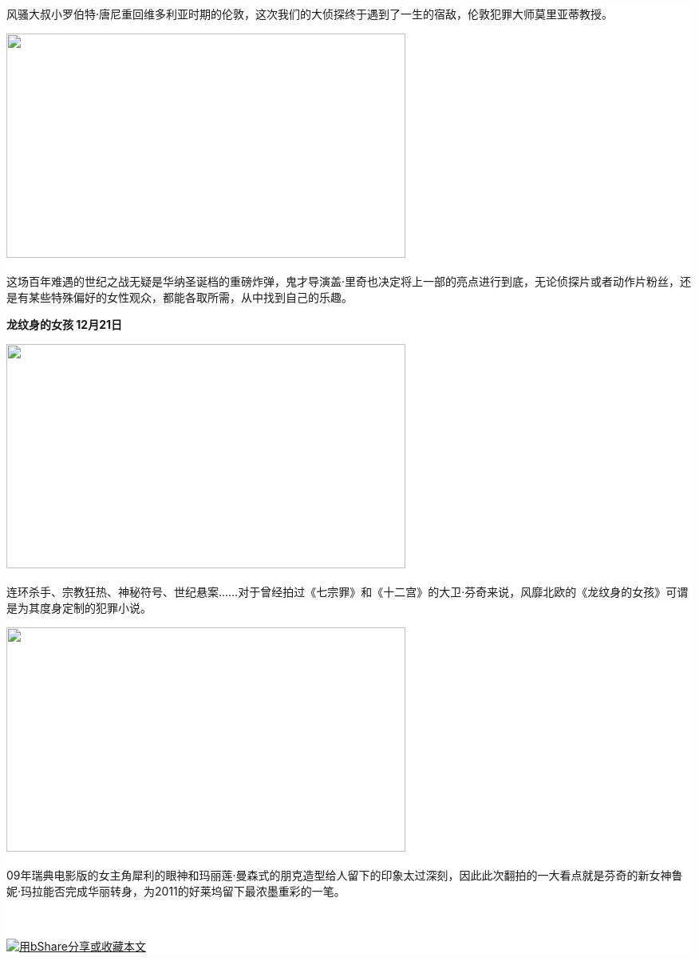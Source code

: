 <p>风骚大叔小罗伯特·唐尼重回维多利亚时期的伦敦，这次我们的大侦探终于遇到了一生的宿敌，伦敦犯罪大师莫里亚蒂教授。</p>
<p><a href="http://moviesoon.com/news/2011/10/holiday-season-guide/16-10/" rel="attachment wp-att-12935"><img title="16" src="http://moviesoon.com/news/wp-content/uploads/2011/10/16.jpg" alt="" width="500" height="281"></a></p>
<p>这场百年难遇的世纪之战无疑是华纳圣诞档的重磅炸弹，鬼才导演盖·里奇也决定将上一部的亮点进行到底，无论侦探片或者动作片粉丝，还是有某些特殊偏好的女性观众，都能各取所需，从中找到自己的乐趣。</p>
<p><strong>龙纹身的女孩 12月21日</strong></p>
<p><a href="http://moviesoon.com/news/2011/10/holiday-season-guide/17-6/" rel="attachment wp-att-12936"><img title="17" src="http://moviesoon.com/news/wp-content/uploads/2011/10/17.jpg" alt="" width="500" height="281"></a></p>
<p>连环杀手、宗教狂热、神秘符号、世纪悬案……对于曾经拍过《七宗罪》和《十二宫》的大卫·芬奇来说，风靡北欧的《龙纹身的女孩》可谓是为其度身定制的犯罪小说。</p>
<p><a href="http://moviesoon.com/news/2011/10/holiday-season-guide/18-4/" rel="attachment wp-att-12927"><img title="18" src="http://moviesoon.com/news/wp-content/uploads/2011/10/18.jpg" alt="" width="500" height="281"></a></p>
<p>09年瑞典电影版的女主角犀利的眼神和玛丽莲·曼森式的朋克造型给人留下的印象太过深刻，因此此次翻拍的一大看点就是芬奇的新女神鲁妮·玛拉能否完成华丽转身，为2011的好莱坞留下最浓墨重彩的一笔。</p>
<p><img src="http://moviesoon.com/news/wp-content/uploads/2011/07/144.jpg" alt=""></p>
<p><a href="http://www.bshare.cn/share?url=http%3A%2F%2Fmoviesoon.com%2Fnews%2F2011%2F10%2Fholiday-season-guide%2F&amp;title=%E7%8B%AC%E5%AE%B6%E7%AD%96%E5%88%92%3A2011%E5%B9%B4%E5%8C%97%E7%BE%8E%E7%A7%8B%E5%86%AC%E6%A1%A3%E5%A4%A7%E7%89%87%E5%85%A8%E9%9D%A2%E5%89%8D%E7%9E%BB" title="用bShare分享或收藏本文"><img src="http://static.bshare.cn/frame/images/button_custom1-zh.gif" alt="用bShare分享或收藏本文"></a></p>